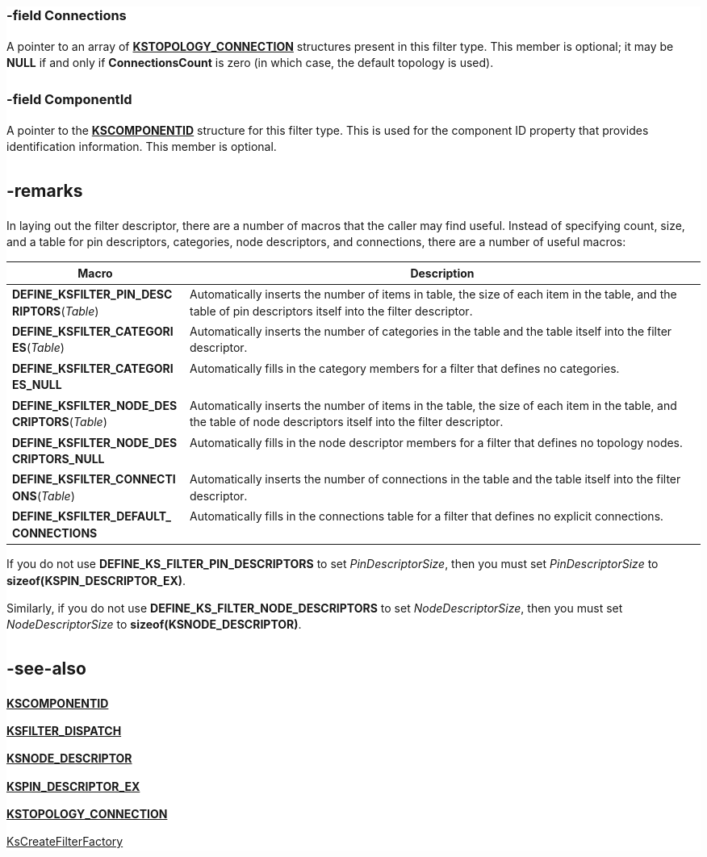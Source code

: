 ### -field Connections

A pointer to an array of [**KSTOPOLOGY_CONNECTION**](/windows-hardware/drivers/ddi/ks/ns-ks-kstopology_connection) structures present in this filter type. This member is optional; it may be **NULL** if and only if **ConnectionsCount** is zero (in which case, the default topology is used).

### -field ComponentId

A pointer to the [**KSCOMPONENTID**](/windows-hardware/drivers/ddi/ks/ns-ks-kscomponentid) structure for this filter type. This is used for the component ID property that provides identification information. This member is optional.

## -remarks

In laying out the filter descriptor, there are a number of macros that the caller may find useful. Instead of specifying count, size, and a table for pin descriptors, categories, node descriptors, and connections, there are a number of useful macros:

| Macro | Description |
|---|---|
| **DEFINE_KSFILTER_PIN_DESCRIPTORS**(*Table*) | Automatically inserts the number of items in table, the size of each item in the table, and the table of pin descriptors itself into the filter descriptor. |
| **DEFINE_KSFILTER_CATEGORIES**(*Table*) | Automatically inserts the number of categories in the table and the table itself into the filter descriptor. |
| **DEFINE_KSFILTER_CATEGORIES_NULL** | Automatically fills in the category members for a filter that defines no categories. |
| **DEFINE_KSFILTER_NODE_DESCRIPTORS**(*Table*) | Automatically inserts the number of items in the table, the size of each item in the table, and the table of node descriptors itself into the filter descriptor. |
| **DEFINE_KSFILTER_NODE_DESCRIPTORS_NULL** | Automatically fills in the node descriptor members for a filter that defines no topology nodes. |
| **DEFINE_KSFILTER_CONNECTIONS**(*Table*) | Automatically inserts the number of connections in the table and the table itself into the filter descriptor. |
| **DEFINE_KSFILTER_DEFAULT_CONNECTIONS** | Automatically fills in the connections table for a filter that defines no explicit connections. |

If you do not use **DEFINE_KS_FILTER_PIN_DESCRIPTORS** to set *PinDescriptorSize*, then you must set *PinDescriptorSize* to **sizeof(KSPIN_DESCRIPTOR_EX)**.

Similarly, if you do not use **DEFINE_KS_FILTER_NODE_DESCRIPTORS** to set *NodeDescriptorSize*, then you must set *NodeDescriptorSize* to **sizeof(KSNODE_DESCRIPTOR)**.

## -see-also

[**KSCOMPONENTID**](/windows-hardware/drivers/ddi/ks/ns-ks-kscomponentid)

[**KSFILTER_DISPATCH**](/windows-hardware/drivers/ddi/ks/ns-ks-_ksfilter_dispatch)

[**KSNODE_DESCRIPTOR**](/windows-hardware/drivers/ddi/ks/ns-ks-_ksnode_descriptor)

[**KSPIN_DESCRIPTOR_EX**](/windows-hardware/drivers/ddi/ks/ns-ks-_kspin_descriptor_ex)

[**KSTOPOLOGY_CONNECTION**](/windows-hardware/drivers/ddi/ks/ns-ks-kstopology_connection)

[KsCreateFilterFactory](/windows-hardware/drivers/ddi/ks/nf-ks-kscreatefilterfactory)

